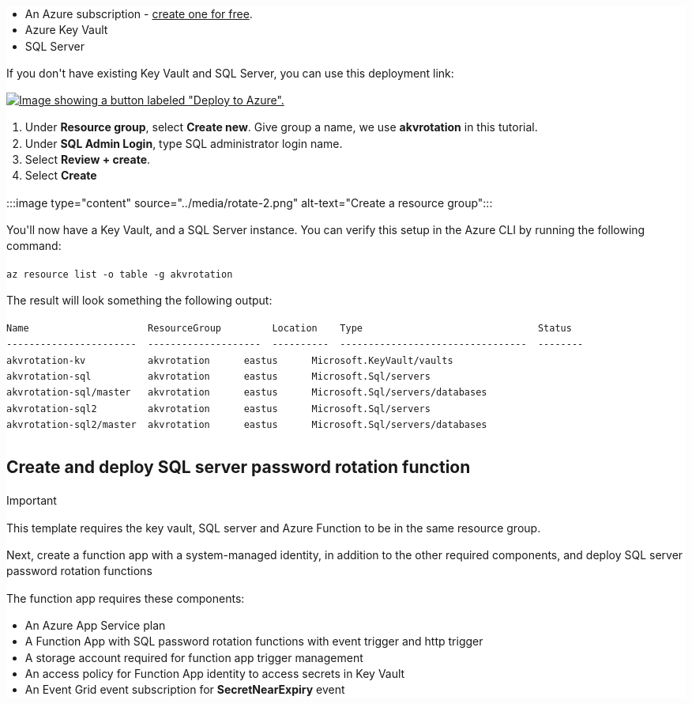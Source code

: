 * An Azure subscription - [create one for free](https://azure.microsoft.com/pricing/purchase-options/azure-account?cid=msft_learn).
* Azure Key Vault
* SQL Server

If you don't have existing Key Vault and SQL Server, you can use this deployment link:

[![Image showing a button labeled "Deploy to Azure".](https://raw.githubusercontent.com/Azure/azure-quickstart-templates/master/1-CONTRIBUTION-GUIDE/images/deploytoazure.png)](https://portal.azure.com/#create/Microsoft.Template/uri/https%3A%2F%2Fraw.githubusercontent.com%2FAzure-Samples%2FKeyVault-Rotation-SQLPassword-Csharp%2Fmain%2FARM-Templates%2FInitial-Setup%2Fazuredeploy.json)

1. Under **Resource group**, select **Create new**. Give group a name, we use **akvrotation** in this tutorial.
1. Under **SQL Admin Login**, type SQL administrator login name. 
1. Select **Review + create**.
1. Select **Create**

:::image type="content" source="../media/rotate-2.png" alt-text="Create a resource group":::

You'll now have a Key Vault, and a SQL Server instance. You can verify this setup in the Azure CLI by running the following command:

```azurecli
az resource list -o table -g akvrotation
```

The result will look something the following output:

```console
Name                     ResourceGroup         Location    Type                               Status
-----------------------  --------------------  ----------  ---------------------------------  --------
akvrotation-kv           akvrotation      eastus      Microsoft.KeyVault/vaults
akvrotation-sql          akvrotation      eastus      Microsoft.Sql/servers
akvrotation-sql/master   akvrotation      eastus      Microsoft.Sql/servers/databases
akvrotation-sql2         akvrotation      eastus      Microsoft.Sql/servers
akvrotation-sql2/master  akvrotation      eastus      Microsoft.Sql/servers/databases
```

## Create and deploy SQL server password rotation function

> [!IMPORTANT]
> This template requires the key vault, SQL server and Azure Function to be in the same resource group.

Next, create a function app with a system-managed identity, in addition to the other required components, and deploy SQL server password rotation functions

The function app requires these components:
- An Azure App Service plan
- A Function App with SQL password rotation functions with event trigger and http trigger 
- A storage account required for function app trigger management
- An access policy for Function App identity to access secrets in Key Vault
- An Event Grid event subscription for **SecretNearExpiry** event

